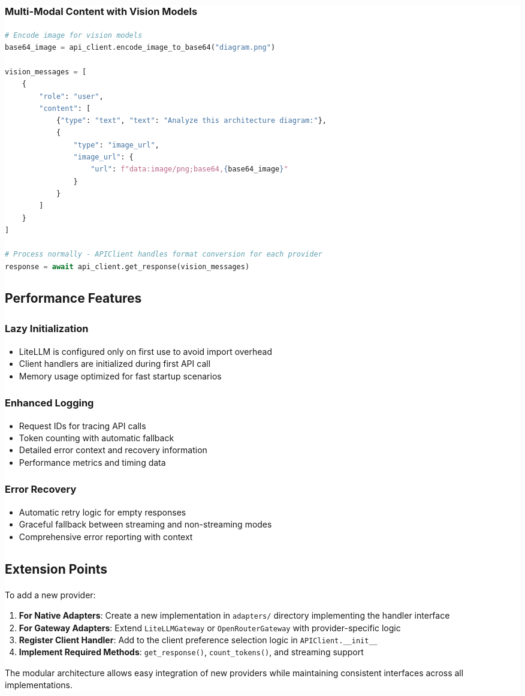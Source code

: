 ### Multi-Modal Content with Vision Models

```python
# Encode image for vision models
base64_image = api_client.encode_image_to_base64("diagram.png")

vision_messages = [
    {
        "role": "user",
        "content": [
            {"type": "text", "text": "Analyze this architecture diagram:"},
            {
                "type": "image_url",
                "image_url": {
                    "url": f"data:image/png;base64,{base64_image}"
                }
            }
        ]
    }
]

# Process normally - APIClient handles format conversion for each provider
response = await api_client.get_response(vision_messages)
```

## Performance Features

### Lazy Initialization
- LiteLLM is configured only on first use to avoid import overhead
- Client handlers are initialized during first API call
- Memory usage optimized for fast startup scenarios

### Enhanced Logging
- Request IDs for tracing API calls
- Token counting with automatic fallback
- Detailed error context and recovery information
- Performance metrics and timing data

### Error Recovery
- Automatic retry logic for empty responses
- Graceful fallback between streaming and non-streaming modes
- Comprehensive error reporting with context

## Extension Points

To add a new provider:

1. **For Native Adapters**: Create a new implementation in `adapters/` directory implementing the handler interface
2. **For Gateway Adapters**: Extend `LiteLLMGateway` or `OpenRouterGateway` with provider-specific logic
3. **Register Client Handler**: Add to the client preference selection logic in `APIClient.__init__`
4. **Implement Required Methods**: `get_response()`, `count_tokens()`, and streaming support

The modular architecture allows easy integration of new providers while maintaining consistent interfaces across all implementations. 